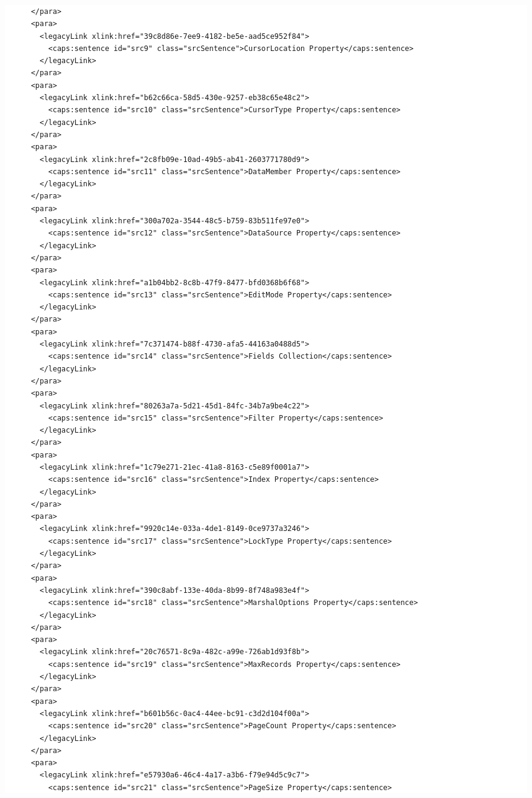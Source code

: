           </para>
          <para>
            <legacyLink xlink:href="39c8d86e-7ee9-4182-be5e-aad5ce952f84">
              <caps:sentence id="src9" class="srcSentence">CursorLocation Property</caps:sentence>
            </legacyLink>
          </para>
          <para>
            <legacyLink xlink:href="b62c66ca-58d5-430e-9257-eb38c65e48c2">
              <caps:sentence id="src10" class="srcSentence">CursorType Property</caps:sentence>
            </legacyLink>
          </para>
          <para>
            <legacyLink xlink:href="2c8fb09e-10ad-49b5-ab41-2603771780d9">
              <caps:sentence id="src11" class="srcSentence">DataMember Property</caps:sentence>
            </legacyLink>
          </para>
          <para>
            <legacyLink xlink:href="300a702a-3544-48c5-b759-83b511fe97e0">
              <caps:sentence id="src12" class="srcSentence">DataSource Property</caps:sentence>
            </legacyLink>
          </para>
          <para>
            <legacyLink xlink:href="a1b04bb2-8c8b-47f9-8477-bfd0368b6f68">
              <caps:sentence id="src13" class="srcSentence">EditMode Property</caps:sentence>
            </legacyLink>
          </para>
          <para>
            <legacyLink xlink:href="7c371474-b88f-4730-afa5-44163a0488d5">
              <caps:sentence id="src14" class="srcSentence">Fields Collection</caps:sentence>
            </legacyLink>
          </para>
          <para>
            <legacyLink xlink:href="80263a7a-5d21-45d1-84fc-34b7a9be4c22">
              <caps:sentence id="src15" class="srcSentence">Filter Property</caps:sentence>
            </legacyLink>
          </para>
          <para>
            <legacyLink xlink:href="1c79e271-21ec-41a8-8163-c5e89f0001a7">
              <caps:sentence id="src16" class="srcSentence">Index Property</caps:sentence>
            </legacyLink>
          </para>
          <para>
            <legacyLink xlink:href="9920c14e-033a-4de1-8149-0ce9737a3246">
              <caps:sentence id="src17" class="srcSentence">LockType Property</caps:sentence>
            </legacyLink>
          </para>
          <para>
            <legacyLink xlink:href="390c8abf-133e-40da-8b99-8f748a983e4f">
              <caps:sentence id="src18" class="srcSentence">MarshalOptions Property</caps:sentence>
            </legacyLink>
          </para>
          <para>
            <legacyLink xlink:href="20c76571-8c9a-482c-a99e-726ab1d93f8b">
              <caps:sentence id="src19" class="srcSentence">MaxRecords Property</caps:sentence>
            </legacyLink>
          </para>
          <para>
            <legacyLink xlink:href="b601b56c-0ac4-44ee-bc91-c3d2d104f00a">
              <caps:sentence id="src20" class="srcSentence">PageCount Property</caps:sentence>
            </legacyLink>
          </para>
          <para>
            <legacyLink xlink:href="e57930a6-46c4-4a17-a3b6-f79e94d5c9c7">
              <caps:sentence id="src21" class="srcSentence">PageSize Property</caps:sentence>